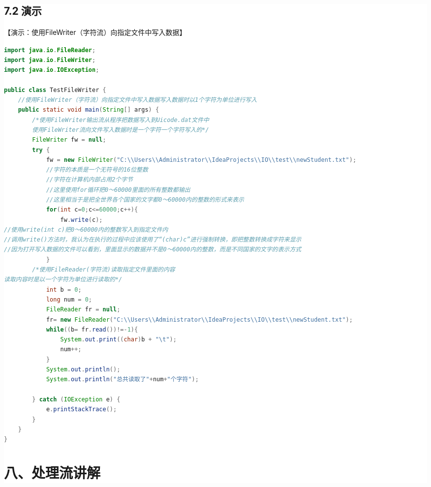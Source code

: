 ## 7.2 演示

【演示：使用FileWriter（字符流）向指定文件中写入数据】

```java
import java.io.FileReader;
import java.io.FileWriter;
import java.io.IOException;

public class TestFileWriter {
    //使用FileWriter（字符流）向指定文件中写入数据写入数据时以1个字符为单位进行写入
    public static void main(String[] args) {
        /*使用FileWriter输出流从程序把数据写入到Uicode.dat文件中
        使用FileWriter流向文件写入数据时是一个字符一个字符写入的*/
        FileWriter fw = null;
        try {
            fw = new FileWriter("C:\\Users\\Administrator\\IdeaProjects\\IO\\test\\newStudent.txt");
            //字符的本质是一个无符号的16位整数
            //字符在计算机内部占用2个字节
            //这里使用for循环把0～60000里面的所有整数都输出
            //这里相当于是把全世界各个国家的文字都0～60000内的整数的形式来表示
            for(int c=0;c<=60000;c++){
                fw.write(c);
//使用write(int c)把0～60000内的整数写入到指定文件内
//调用write()方法时，我认为在执行的过程中应该使用了“(char)c”进行强制转换，即把整数转换成字符来显示
//因为打开写入数据的文件可以看到，里面显示的数据并不是0～60000内的整数，而是不同国家的文字的表示方式
            }
        /*使用FileReader(字符流)读取指定文件里面的内容
读取内容时是以一个字符为单位进行读取的*/
            int b = 0;
            long num = 0;
            FileReader fr = null;
            fr= new FileReader("C:\\Users\\Administrator\\IdeaProjects\\IO\\test\\newStudent.txt");
            while((b= fr.read())!=-1){
                System.out.print((char)b + "\t");
                num++;
            }
            System.out.println();
            System.out.println("总共读取了"+num+"个字符");

        } catch (IOException e) {
            e.printStackTrace();
        }
    }
}
```



# 八、处理流讲解
